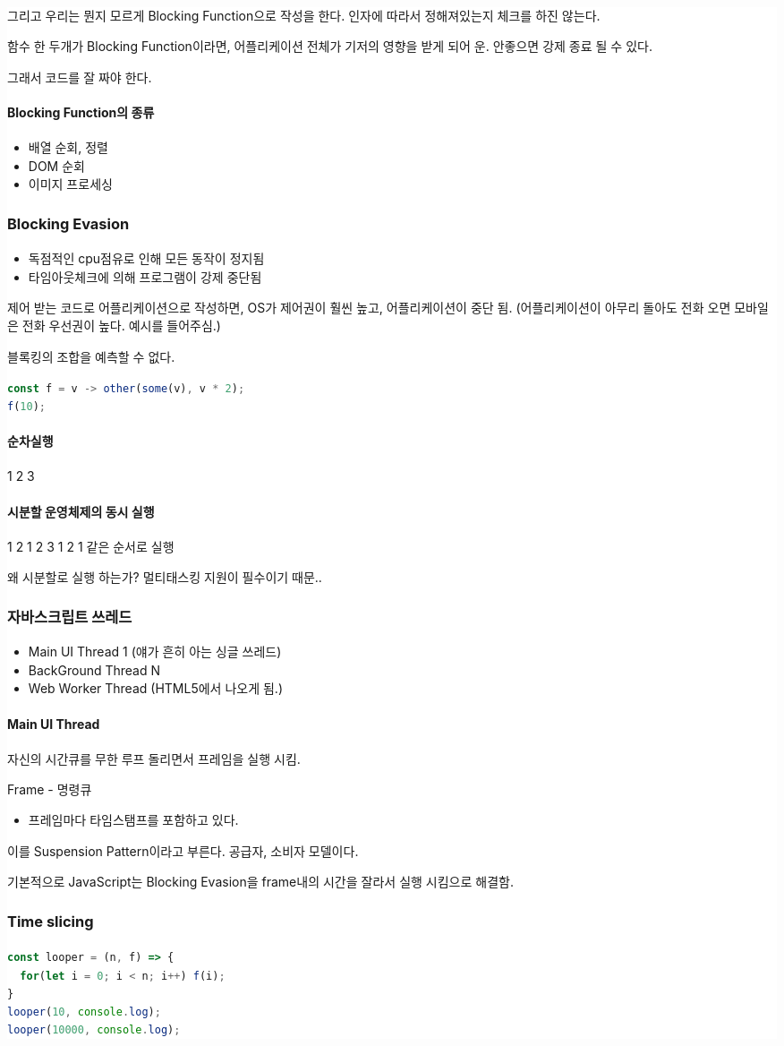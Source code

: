 그리고 우리는 뭔지 모르게 Blocking Function으로 작성을 한다. 인자에 따라서 정해져있는지 체크를 하진 않는다. 

함수 한 두개가 Blocking Function이라면, 어플리케이션 전체가 기저의 영향을 받게 되어 운. 안좋으면 강제 종료 될 수 있다. 

그래서 코드를 잘 짜야 한다. 

#### Blocking Function의 종류

* 배열 순회, 정렬
* DOM 순회
* 이미지 프로세싱

### Blocking Evasion

* 독점적인 cpu점유로 인해 모든 동작이 정지됨 
* 타임아웃체크에 의해 프로그램이 강제 중단됨

제어 받는 코드로 어플리케이션으로 작성하면, OS가 제어권이 훨씬 높고, 어플리케이션이 중단 됨. (어플리케이션이 아무리 돌아도 전화 오면 모바일은 전화 우선권이 높다. 예시를 들어주심.)

블록킹의 조합을 예측할 수 없다. 

```js
const f = v -> other(some(v), v * 2);
f(10);
```

#### 순차실행 

1 2 3

#### 시분할 운영체제의 동시 실행 

1 2 1 2 3 1 2 1 같은 순서로 실행 

왜 시분할로 실행 하는가? 멀티태스킹 지원이 필수이기 때문..

### 자바스크립트 쓰레드 

* Main UI Thread 1 (얘가 흔히 아는 싱글 쓰레드)
* BackGround Thread N
* Web Worker Thread (HTML5에서 나오게 됨.)

#### Main UI Thread 

자신의 시간큐를 무한 루프 돌리면서 프레임을 실행 시킴.

Frame - 명령큐 

* 프레임마다 타임스탬프를 포함하고 있다. 

이를 Suspension Pattern이라고 부른다. 공급자, 소비자 모델이다. 

기본적으로 JavaScript는 Blocking Evasion을 frame내의 시간을 잘라서 실행 시킴으로 해결함. 

### Time slicing

```js
const looper = (n, f) => {
  for(let i = 0; i < n; i++) f(i);
}
looper(10, console.log);
looper(10000, console.log);
```
